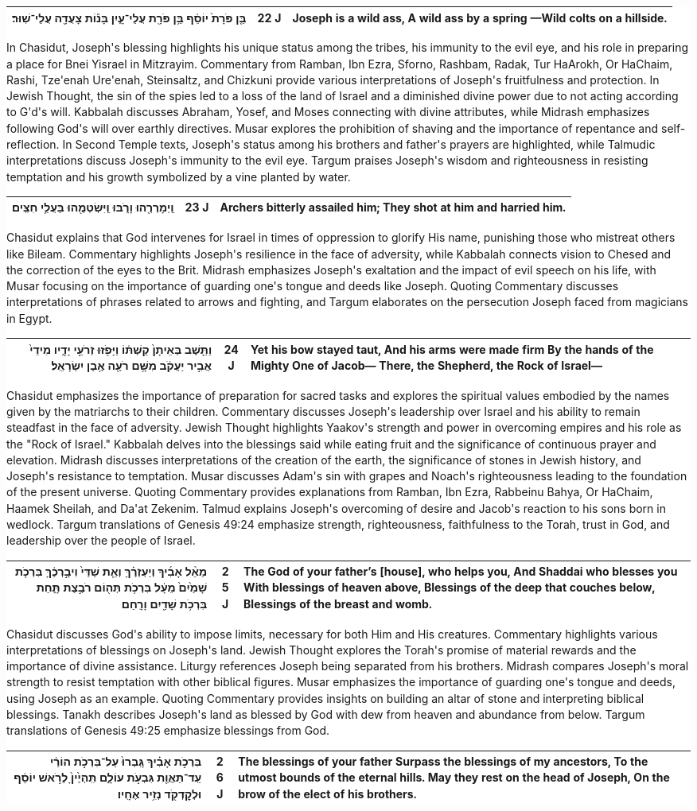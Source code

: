 |בֵּ֤ן פֹּרָת֙ יוֹסֵ֔ף בֵּ֥ן פֹּרָ֖ת עֲלֵי־עָ֑יִן בָּנ֕וֹת צָעֲדָ֖ה עֲלֵי־שֽׁוּר׃|22 J|Joseph is a wild ass, A wild ass by a spring —Wild colts on a hillside.  |
|--:|:-:|:--|

In Chasidut, Joseph's blessing highlights his unique status among the tribes, his immunity to the evil eye, and his role in preparing a place for Bnei Yisrael in Mitzrayim. Commentary from Ramban, Ibn Ezra, Sforno, Rashbam, Radak, Tur HaArokh, Or HaChaim, Rashi, Tze'enah Ure'enah, Steinsaltz, and Chizkuni provide various interpretations of Joseph's fruitfulness and protection. In Jewish Thought, the sin of the spies led to a loss of the land of Israel and a diminished divine power due to not acting according to G'd's will. Kabbalah discusses Abraham, Yosef, and Moses connecting with divine attributes, while Midrash emphasizes following God's will over earthly directives. Musar explores the prohibition of shaving and the importance of repentance and self-reflection. In Second Temple texts, Joseph's status among his brothers and father's prayers are highlighted, while Talmudic interpretations discuss Joseph's immunity to the evil eye. Targum praises Joseph's wisdom and righteousness in resisting temptation and his growth symbolized by a vine planted by water. 

|וַֽיְמָרְרֻ֖הוּ וָרֹ֑בּוּ וַֽיִּשְׂטְמֻ֖הוּ בַּעֲלֵ֥י חִצִּֽים׃|23 J|Archers bitterly assailed him; They shot at him and harried him. |
|--:|:-:|:--|

Chasidut explains that God intervenes for Israel in times of oppression to glorify His name, punishing those who mistreat others like Bileam. Commentary highlights Joseph's resilience in the face of adversity, while Kabbalah connects vision to Chesed and the correction of the eyes to the Brit. Midrash emphasizes Joseph's exaltation and the impact of evil speech on his life, with Musar focusing on the importance of guarding one's tongue and deeds like Joseph. Quoting Commentary discusses interpretations of phrases related to arrows and fighting, and Targum elaborates on the persecution Joseph faced from magicians in Egypt. 

|וַתֵּ֤שֶׁב בְּאֵיתָן֙ קַשְׁתּ֔וֹ וַיָּפֹ֖זּוּ זְרֹעֵ֣י יָדָ֑יו מִידֵי֙ אֲבִ֣יר יַעֲקֹ֔ב מִשָּׁ֥ם רֹעֶ֖ה אֶ֥בֶן יִשְׂרָאֵֽל׃|24 J|Yet his bow stayed taut, And his arms  were made firm By the hands of the Mighty One of Jacob— There, the Shepherd, the Rock of Israel— |
|--:|:-:|:--|

Chasidut emphasizes the importance of preparation for sacred tasks and explores the spiritual values embodied by the names given by the matriarchs to their children. Commentary discusses Joseph's leadership over Israel and his ability to remain steadfast in the face of adversity. Jewish Thought highlights Yaakov's strength and power in overcoming empires and his role as the "Rock of Israel." Kabbalah delves into the blessings said while eating fruit and the significance of continuous prayer and elevation. Midrash discusses interpretations of the creation of the earth, the significance of stones in Jewish history, and Joseph's resistance to temptation. Musar discusses Adam's sin with grapes and Noach's righteousness leading to the foundation of the present universe. Quoting Commentary provides explanations from Ramban, Ibn Ezra, Rabbeinu Bahya, Or HaChaim, Haamek Sheilah, and Da'at Zekenim. Talmud explains Joseph's overcoming of desire and Jacob's reaction to his sons born in wedlock. Targum translations of Genesis 49:24 emphasize strength, righteousness, faithfulness to the Torah, trust in God, and leadership over the people of Israel. 

|מֵאֵ֨ל אָבִ֜יךָ וְיַעְזְרֶ֗ךָּ וְאֵ֤ת שַׁדַּי֙ וִיבָ֣רְכֶ֔ךָּ בִּרְכֹ֤ת שָׁמַ֙יִם֙ מֵעָ֔ל בִּרְכֹ֥ת תְּה֖וֹם רֹבֶ֣צֶת תָּ֑חַת בִּרְכֹ֥ת שָׁדַ֖יִם וָרָֽחַם׃|25 J|The God of your father’s [house], who helps you, And Shaddai who blesses you With blessings of heaven above, Blessings of the deep that couches below, Blessings of the breast and womb. |
|--:|:-:|:--|

Chasidut discusses God's ability to impose limits, necessary for both Him and His creatures. Commentary highlights various interpretations of blessings on Joseph's land. Jewish Thought explores the Torah's promise of material rewards and the importance of divine assistance. Liturgy references Joseph being separated from his brothers. Midrash compares Joseph's moral strength to resist temptation with other biblical figures. Musar emphasizes the importance of guarding one's tongue and deeds, using Joseph as an example. Quoting Commentary provides insights on building an altar of stone and interpreting biblical blessings. Tanakh describes Joseph's land as blessed by God with dew from heaven and abundance from below. Targum translations of Genesis 49:25 emphasize blessings from God. 

|בִּרְכֹ֣ת אָבִ֗יךָ גָּֽבְרוּ֙ עַל־בִּרְכֹ֣ת הוֹרַ֔י עַֽד־תַּאֲוַ֖ת גִּבְעֹ֣ת עוֹלָ֑ם תִּֽהְיֶ֙יןָ֙ לְרֹ֣אשׁ יוֹסֵ֔ף וּלְקׇדְקֹ֖ד נְזִ֥יר אֶחָֽיו׃|26 J|The blessings of your father Surpass the blessings of my ancestors, To the utmost bounds of the eternal hills.   May they rest on the head of Joseph, On the brow of the elect of his brothers. |
|--:|:-:|:--|
